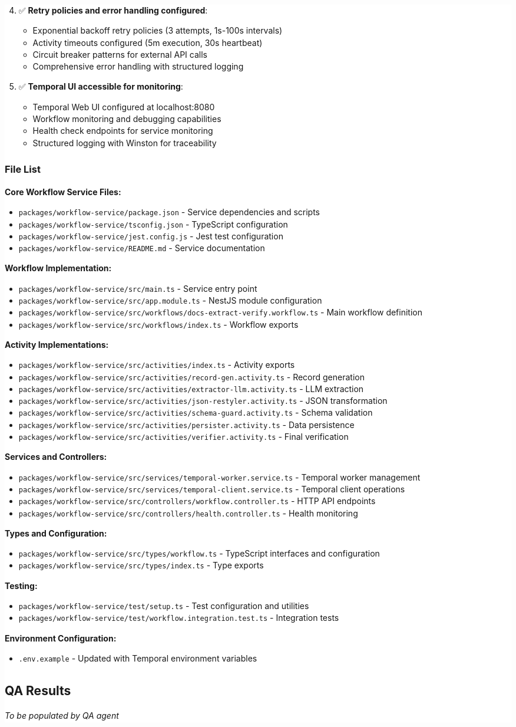 4. ✅ **Retry policies and error handling configured**:
   - Exponential backoff retry policies (3 attempts, 1s-100s intervals)
   - Activity timeouts configured (5m execution, 30s heartbeat)
   - Circuit breaker patterns for external API calls
   - Comprehensive error handling with structured logging

5. ✅ **Temporal UI accessible for monitoring**:
   - Temporal Web UI configured at localhost:8080
   - Workflow monitoring and debugging capabilities
   - Health check endpoints for service monitoring
   - Structured logging with Winston for traceability

### File List

**Core Workflow Service Files:**

- `packages/workflow-service/package.json` - Service dependencies and scripts
- `packages/workflow-service/tsconfig.json` - TypeScript configuration
- `packages/workflow-service/jest.config.js` - Jest test configuration
- `packages/workflow-service/README.md` - Service documentation

**Workflow Implementation:**

- `packages/workflow-service/src/main.ts` - Service entry point
- `packages/workflow-service/src/app.module.ts` - NestJS module configuration
- `packages/workflow-service/src/workflows/docs-extract-verify.workflow.ts` - Main workflow definition
- `packages/workflow-service/src/workflows/index.ts` - Workflow exports

**Activity Implementations:**

- `packages/workflow-service/src/activities/index.ts` - Activity exports
- `packages/workflow-service/src/activities/record-gen.activity.ts` - Record generation
- `packages/workflow-service/src/activities/extractor-llm.activity.ts` - LLM extraction
- `packages/workflow-service/src/activities/json-restyler.activity.ts` - JSON transformation
- `packages/workflow-service/src/activities/schema-guard.activity.ts` - Schema validation
- `packages/workflow-service/src/activities/persister.activity.ts` - Data persistence
- `packages/workflow-service/src/activities/verifier.activity.ts` - Final verification

**Services and Controllers:**

- `packages/workflow-service/src/services/temporal-worker.service.ts` - Temporal worker management
- `packages/workflow-service/src/services/temporal-client.service.ts` - Temporal client operations
- `packages/workflow-service/src/controllers/workflow.controller.ts` - HTTP API endpoints
- `packages/workflow-service/src/controllers/health.controller.ts` - Health monitoring

**Types and Configuration:**

- `packages/workflow-service/src/types/workflow.ts` - TypeScript interfaces and configuration
- `packages/workflow-service/src/types/index.ts` - Type exports

**Testing:**

- `packages/workflow-service/test/setup.ts` - Test configuration and utilities
- `packages/workflow-service/test/workflow.integration.test.ts` - Integration tests

**Environment Configuration:**

- `.env.example` - Updated with Temporal environment variables

## QA Results

_To be populated by QA agent_
